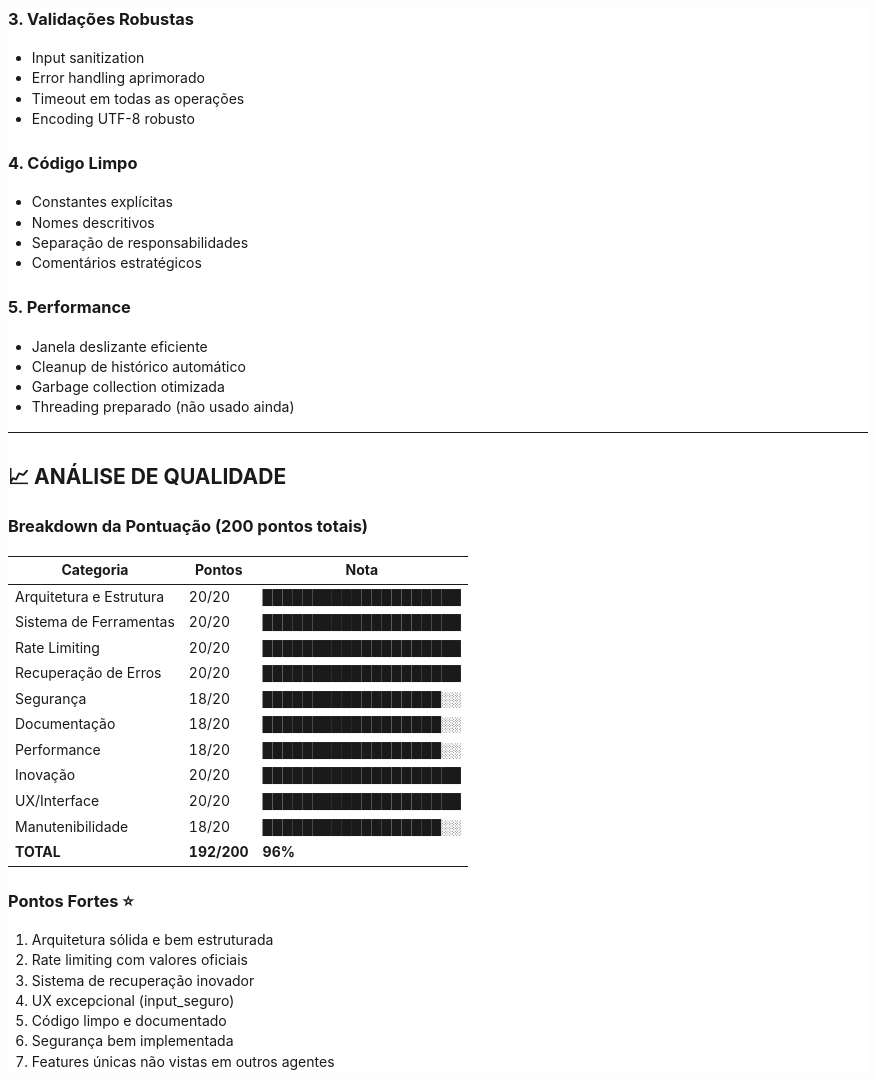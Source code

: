 ### 3. Validações Robustas
- Input sanitization
- Error handling aprimorado
- Timeout em todas as operações
- Encoding UTF-8 robusto

### 4. Código Limpo
- Constantes explícitas
- Nomes descritivos
- Separação de responsabilidades
- Comentários estratégicos

### 5. Performance
- Janela deslizante eficiente
- Cleanup de histórico automático
- Garbage collection otimizada
- Threading preparado (não usado ainda)

---

## 📈 ANÁLISE DE QUALIDADE

### Breakdown da Pontuação (200 pontos totais)

| Categoria               | Pontos | Nota |
|-------------------------|--------|------|
| Arquitetura e Estrutura | 20/20  | ████████████████████ |
| Sistema de Ferramentas  | 20/20  | ████████████████████ |
| Rate Limiting           | 20/20  | ████████████████████ |
| Recuperação de Erros    | 20/20  | ████████████████████ |
| Segurança               | 18/20  | ██████████████████░░ |
| Documentação            | 18/20  | ██████████████████░░ |
| Performance             | 18/20  | ██████████████████░░ |
| Inovação                | 20/20  | ████████████████████ |
| UX/Interface            | 20/20  | ████████████████████ |
| Manutenibilidade        | 18/20  | ██████████████████░░ |
| **TOTAL**               | **192/200** | **96%** |

### Pontos Fortes ⭐
1. Arquitetura sólida e bem estruturada
2. Rate limiting com valores oficiais
3. Sistema de recuperação inovador
4. UX excepcional (input_seguro)
5. Código limpo e documentado
6. Segurança bem implementada
7. Features únicas não vistas em outros agentes

